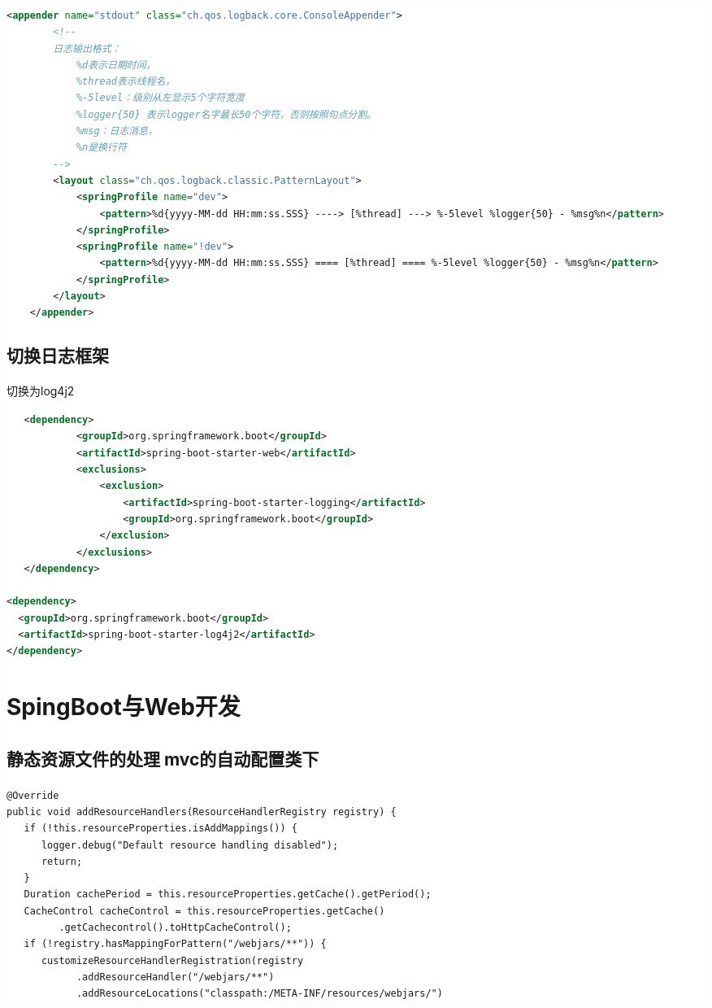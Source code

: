 ```xml
<appender name="stdout" class="ch.qos.logback.core.ConsoleAppender">
        <!--
        日志输出格式：
			%d表示日期时间，
			%thread表示线程名，
			%-5level：级别从左显示5个字符宽度
			%logger{50} 表示logger名字最长50个字符，否则按照句点分割。 
			%msg：日志消息，
			%n是换行符
        -->
        <layout class="ch.qos.logback.classic.PatternLayout">
            <springProfile name="dev">
                <pattern>%d{yyyy-MM-dd HH:mm:ss.SSS} ----> [%thread] ---> %-5level %logger{50} - %msg%n</pattern>
            </springProfile>
            <springProfile name="!dev">
                <pattern>%d{yyyy-MM-dd HH:mm:ss.SSS} ==== [%thread] ==== %-5level %logger{50} - %msg%n</pattern>
            </springProfile>
        </layout>
    </appender>
```

## 切换日志框架

切换为log4j2

```xml
   <dependency>
            <groupId>org.springframework.boot</groupId>
            <artifactId>spring-boot-starter-web</artifactId>
            <exclusions>
                <exclusion>
                    <artifactId>spring-boot-starter-logging</artifactId>
                    <groupId>org.springframework.boot</groupId>
                </exclusion>
            </exclusions>
   </dependency>

<dependency>
  <groupId>org.springframework.boot</groupId>
  <artifactId>spring-boot-starter-log4j2</artifactId>
</dependency>
```
# SpingBoot与Web开发

## 静态资源文件的处理	mvc的自动配置类下

```
@Override
public void addResourceHandlers(ResourceHandlerRegistry registry) {
   if (!this.resourceProperties.isAddMappings()) {
      logger.debug("Default resource handling disabled");
      return;
   }
   Duration cachePeriod = this.resourceProperties.getCache().getPeriod();
   CacheControl cacheControl = this.resourceProperties.getCache()
         .getCachecontrol().toHttpCacheControl();
   if (!registry.hasMappingForPattern("/webjars/**")) {
      customizeResourceHandlerRegistration(registry
            .addResourceHandler("/webjars/**")
            .addResourceLocations("classpath:/META-INF/resources/webjars/")
```
